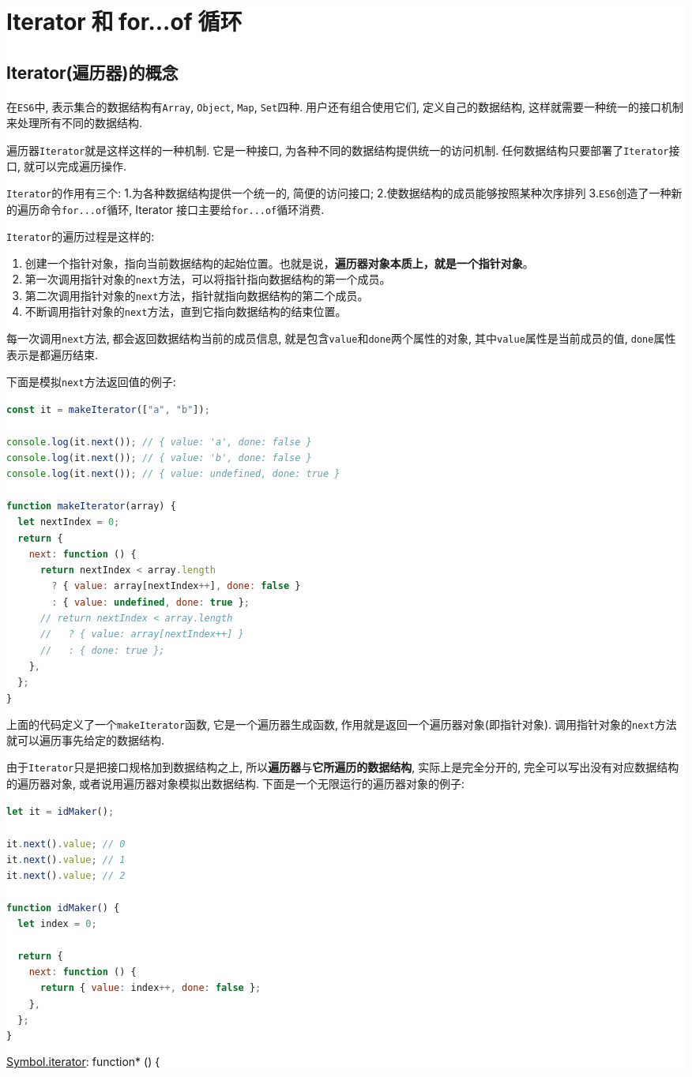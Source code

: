 # Iterator 和 for...of 循环

## Iterator(遍历器)的概念

在`ES6`中, 表示集合的数据结构有`Array`, `Object`, `Map`, `Set`四种. 用户还有组合使用它们, 定义自己的数据结构, 这样就需要一种统一的接口机制来处理所有不同的数据结构.

遍历器`Iterator`就是这样这样的一种机制. 它是一种接口, 为各种不同的数据结构提供统一的访问机制. 任何数据结构只要部署了`Iterator`接口, 就可以完成遍历操作.

`Iterator`的作用有三个: 1.为各种数据结构提供一个统一的, 简便的访问接口; 2.使数据结构的成员能够按照某种次序排列 3.`ES6`创造了一种新的遍历命令`for...of`循环, Iterator 接口主要给`for...of`循环消费.

`Iterator`的遍历过程是这样的:

1. 创建一个指针对象，指向当前数据结构的起始位置。也就是说，**遍历器对象本质上，就是一个指针对象**。
2. 第一次调用指针对象的`next`方法，可以将指针指向数据结构的第一个成员。
3. 第二次调用指针对象的`next`方法，指针就指向数据结构的第二个成员。
4. 不断调用指针对象的`next`方法，直到它指向数据结构的结束位置。

每一次调用`next`方法, 都会返回数据结构当前的成员信息, 就是包含`value`和`done`两个属性的对象, 其中`value`属性是当前成员的值, `done`属性表示是都遍历结束.

下面是模拟`next`方法返回值的例子:

```js
const it = makeIterator(["a", "b"]);

console.log(it.next()); // { value: 'a', done: false }
console.log(it.next()); // { value: 'b', done: false }
console.log(it.next()); // { value: undefined, done: true }

function makeIterator(array) {
  let nextIndex = 0;
  return {
    next: function () {
      return nextIndex < array.length
        ? { value: array[nextIndex++], done: false }
        : { value: undefined, done: true };
      // return nextIndex < array.length
      //   ? { value: array[nextIndex++] }
      //   : { done: true };
    },
  };
}
```

上面的代码定义了一个`makeIterator`函数, 它是一个遍历器生成函数, 作用就是返回一个遍历器对象(即指针对象). 调用指针对象的`next`方法就可以遍历事先给定的数据结构.

由于`Iterator`只是把接口规格加到数据结构之上, 所以**遍历器**与**它所遍历的数据结构**, 实际上是完全分开的, 完全可以写出没有对应数据结构的遍历器对象, 或者说用遍历器对象模拟出数据结构. 下面是一个无限运行的遍历器对象的例子:

```js
let it = idMaker();

it.next().value; // 0
it.next().value; // 1
it.next().value; // 2

function idMaker() {
  let index = 0;

  return {
    next: function () {
      return { value: index++, done: false };
    },
  };
}
```

  [Symbol.iterator]: Array.prototype[Symbol.iterator],
  [Symbol.iterator]: Array.prototype[Symbol.iterator],
  [Symbol.iterator]: function* () {